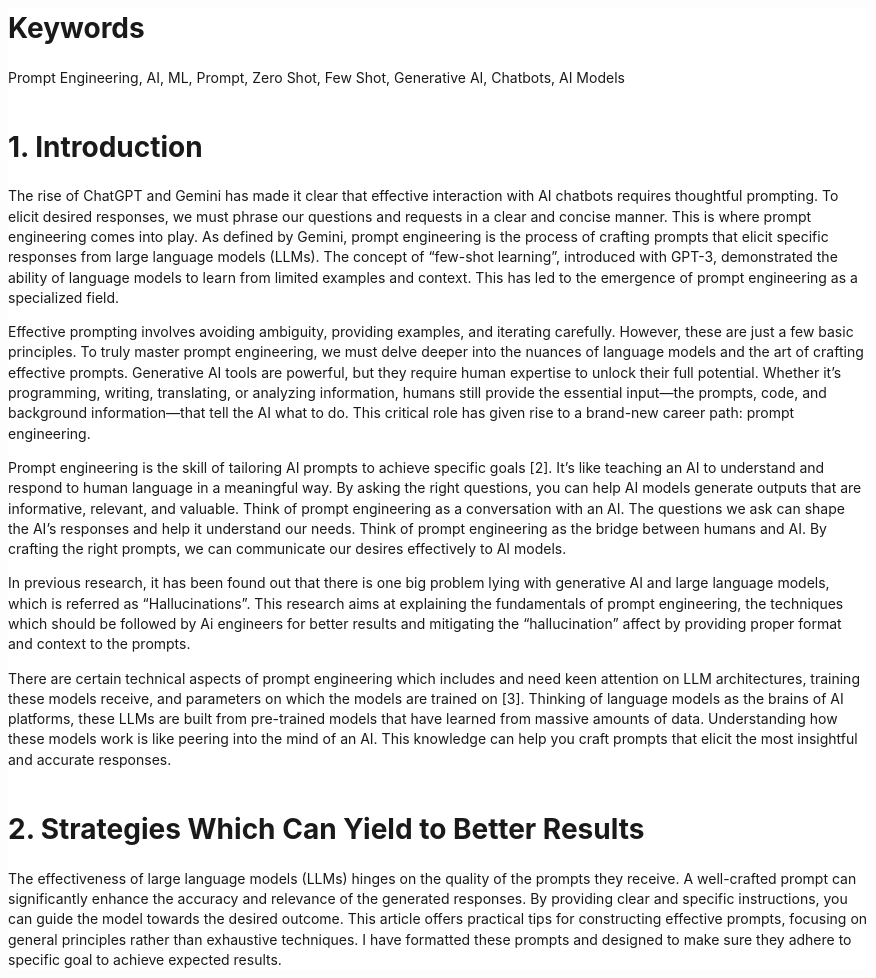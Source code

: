 # Keywords

Prompt Engineering, AI, ML, Prompt, Zero Shot, Few Shot, Generative AI, Chatbots, AI Models

# 1. Introduction

The rise of ChatGPT and Gemini has made it clear that effective interaction with AI chatbots requires thoughtful prompting. To elicit desired responses, we must phrase our questions and requests in a clear and concise manner. This is where prompt engineering comes into play. As defined by Gemini, prompt engineering is the process of crafting prompts that elicit specific responses from large language models (LLMs). The concept of “few-shot learning”, introduced with GPT-3, demonstrated the ability of language models to learn from limited examples and context. This has led to the emergence of prompt engineering as a specialized field.

Effective prompting involves avoiding ambiguity, providing examples, and iterating carefully. However, these are just a few basic principles. To truly master prompt engineering, we must delve deeper into the nuances of language models and the art of crafting effective prompts. Generative AI tools are powerful, but they require human expertise to unlock their full potential. Whether it’s programming, writing, translating, or analyzing information, humans still provide the essential input—the prompts, code, and background information—that tell the AI what to do. This critical role has given rise to a brand-new career path: prompt engineering.

Prompt engineering is the skill of tailoring AI prompts to achieve specific goals [2]. It’s like teaching an AI to understand and respond to human language in a meaningful way. By asking the right questions, you can help AI models generate outputs that are informative, relevant, and valuable. Think of prompt engineering as a conversation with an AI. The questions we ask can shape the AI’s responses and help it understand our needs. Think of prompt engineering as the bridge between humans and AI. By crafting the right prompts, we can communicate our desires effectively to AI models.

In previous research, it has been found out that there is one big problem lying with generative AI and large language models, which is referred as “Hallucinations”. This research aims at explaining the fundamentals of prompt engineering, the techniques which should be followed by Ai engineers for better results and mitigating the “hallucination” affect by providing proper format and context to the prompts.

There are certain technical aspects of prompt engineering which includes and need keen attention on LLM architectures, training these models receive, and parameters on which the models are trained on [3]. Thinking of language models as the brains of AI platforms, these LLMs are built from pre-trained models that have learned from massive amounts of data. Understanding how these models work is like peering into the mind of an AI. This knowledge can help you craft prompts that elicit the most insightful and accurate responses.

# 2. Strategies Which Can Yield to Better Results

The effectiveness of large language models (LLMs) hinges on the quality of the prompts they receive. A well-crafted prompt can significantly enhance the accuracy and relevance of the generated responses. By providing clear and specific instructions, you can guide the model towards the desired outcome. This article offers practical tips for constructing effective prompts, focusing on general principles rather than exhaustive techniques. I have formatted these prompts and designed to make sure they adhere to specific goal to achieve expected results.
